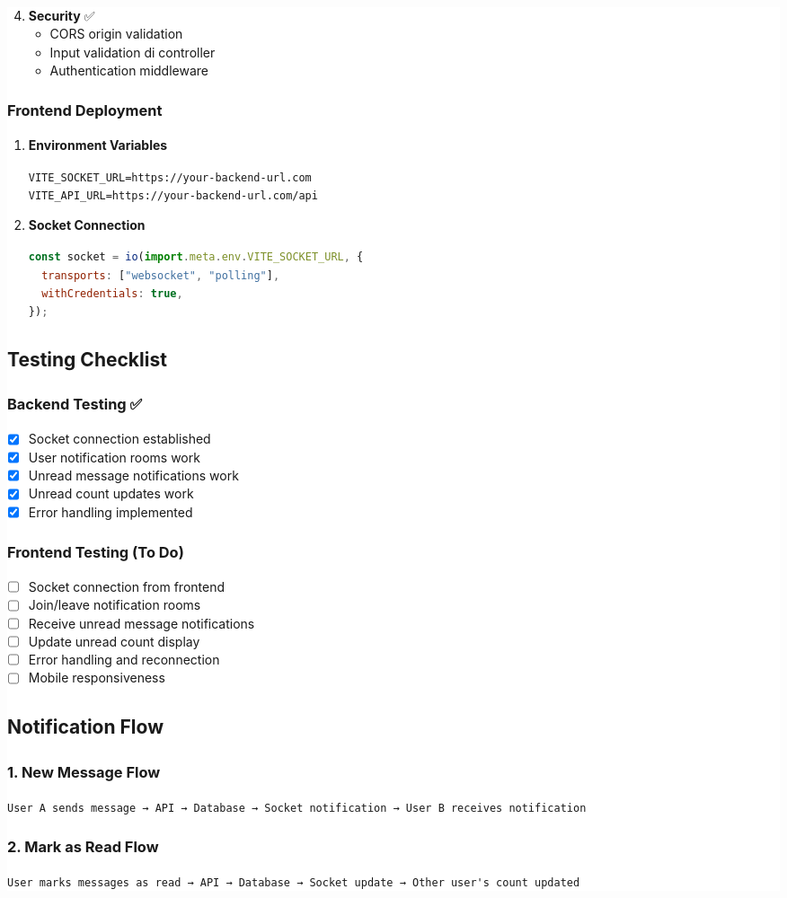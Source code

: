 4. **Security** ✅
   - CORS origin validation
   - Input validation di controller
   - Authentication middleware

### Frontend Deployment

1. **Environment Variables**

   ```env
   VITE_SOCKET_URL=https://your-backend-url.com
   VITE_API_URL=https://your-backend-url.com/api
   ```

2. **Socket Connection**
   ```javascript
   const socket = io(import.meta.env.VITE_SOCKET_URL, {
     transports: ["websocket", "polling"],
     withCredentials: true,
   });
   ```

## Testing Checklist

### Backend Testing ✅

- [x] Socket connection established
- [x] User notification rooms work
- [x] Unread message notifications work
- [x] Unread count updates work
- [x] Error handling implemented

### Frontend Testing (To Do)

- [ ] Socket connection from frontend
- [ ] Join/leave notification rooms
- [ ] Receive unread message notifications
- [ ] Update unread count display
- [ ] Error handling and reconnection
- [ ] Mobile responsiveness

## Notification Flow

### 1. New Message Flow

```
User A sends message → API → Database → Socket notification → User B receives notification
```

### 2. Mark as Read Flow

```
User marks messages as read → API → Database → Socket update → Other user's count updated
```
